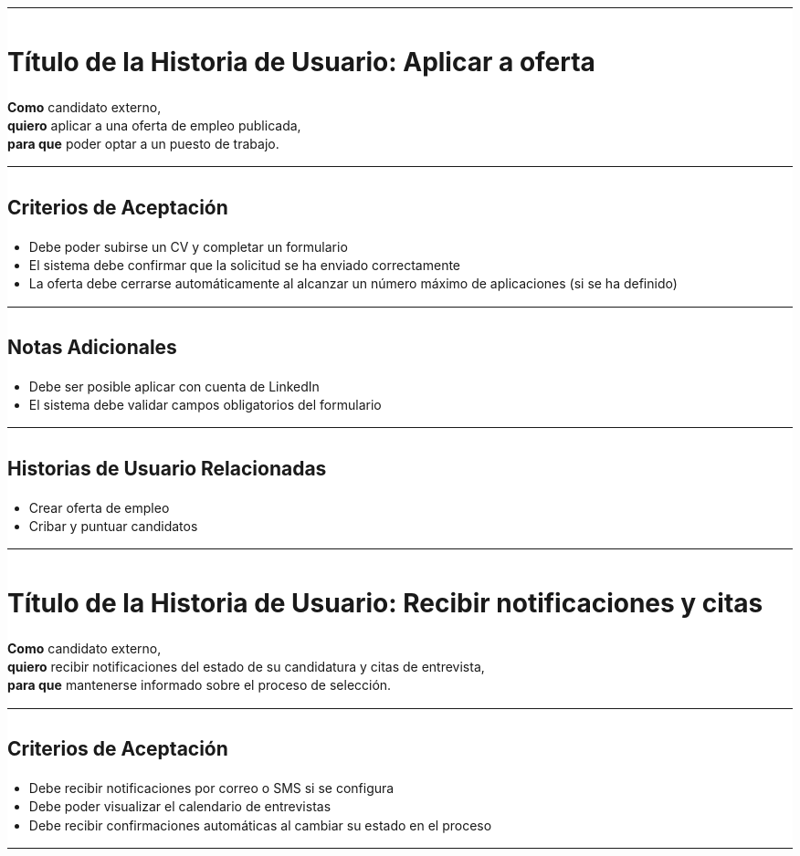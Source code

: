 
---

# Título de la Historia de Usuario: Aplicar a oferta

**Como** candidato externo,  
**quiero** aplicar a una oferta de empleo publicada,  
**para que** poder optar a un puesto de trabajo.

---

## Criterios de Aceptación

- Debe poder subirse un CV y completar un formulario  
- El sistema debe confirmar que la solicitud se ha enviado correctamente  
- La oferta debe cerrarse automáticamente al alcanzar un número máximo de aplicaciones (si se ha definido)  

---

## Notas Adicionales

- Debe ser posible aplicar con cuenta de LinkedIn  
- El sistema debe validar campos obligatorios del formulario  

---

## Historias de Usuario Relacionadas

- Crear oferta de empleo  
- Cribar y puntuar candidatos  


---

# Título de la Historia de Usuario: Recibir notificaciones y citas

**Como** candidato externo,  
**quiero** recibir notificaciones del estado de su candidatura y citas de entrevista,  
**para que** mantenerse informado sobre el proceso de selección.

---

## Criterios de Aceptación

- Debe recibir notificaciones por correo o SMS si se configura  
- Debe poder visualizar el calendario de entrevistas  
- Debe recibir confirmaciones automáticas al cambiar su estado en el proceso  

---
